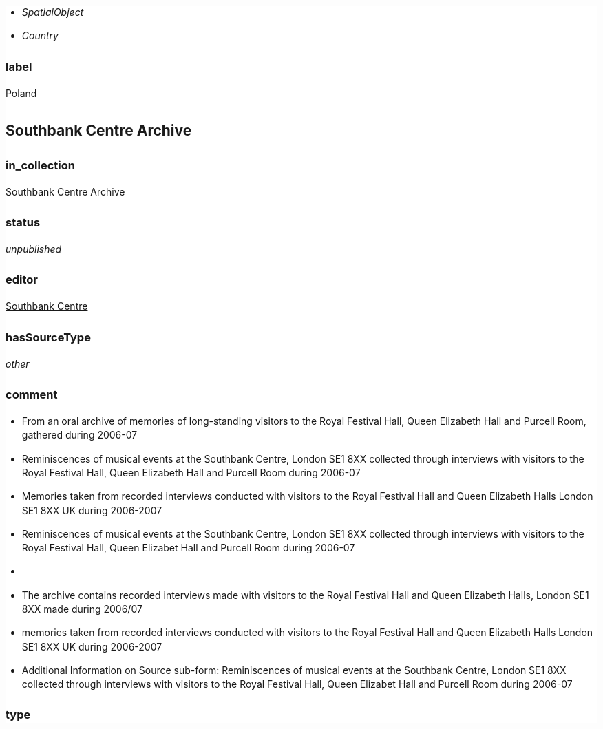  - *SpatialObject*

 - *Country*

### label


Poland

## Southbank Centre Archive 

### in_collection


Southbank Centre Archive

### status


*unpublished*

### editor


[Southbank Centre](#Southbank-Centre)

### hasSourceType


*other*

### comment

 - From an oral archive of memories of long-standing visitors to the Royal Festival Hall, Queen Elizabeth Hall and Purcell Room, gathered during 2006-07

 - Reminiscences of musical events at the Southbank Centre, London SE1 8XX collected through interviews with visitors to the Royal Festival Hall, Queen Elizabeth Hall and Purcell Room during 2006-07

 - Memories taken from recorded interviews conducted with visitors to the Royal Festival Hall and Queen Elizabeth Halls London SE1 8XX UK during 2006-2007

 - Reminiscences of musical events at the Southbank Centre, London SE1 8XX collected through interviews with visitors to the Royal Festival Hall, Queen Elizabet Hall and Purcell Room during 2006-07

 -  

 - The archive contains recorded interviews made with visitors to the Royal Festival Hall and Queen Elizabeth Halls, London SE1 8XX made during 2006/07

 - memories taken from recorded interviews conducted with visitors to the Royal Festival Hall and Queen Elizabeth Halls London SE1 8XX UK during 2006-2007

 - Additional Information on Source sub-form: Reminiscences of musical events at the Southbank Centre, London SE1 8XX collected through interviews with visitors to the Royal Festival Hall, Queen Elizabet Hall and Purcell Room during 2006-07

### type
